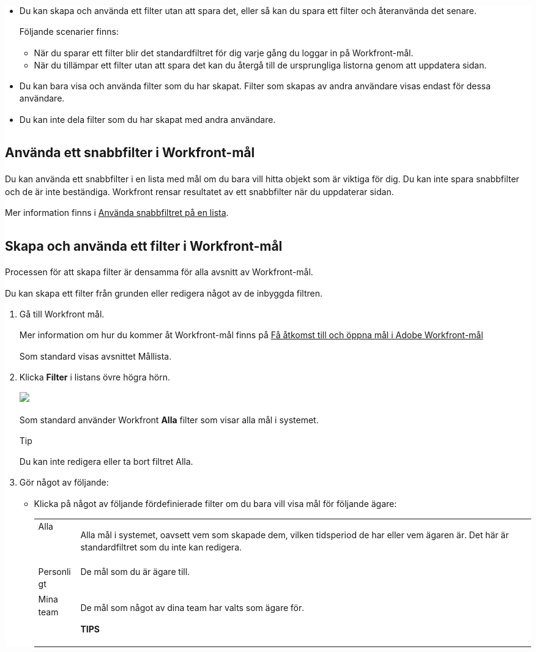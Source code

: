 * Du kan skapa och använda ett filter utan att spara det, eller så kan du spara ett filter och återanvända det senare.

   Följande scenarier finns:

   * När du sparar ett filter blir det standardfiltret för dig varje gång du loggar in på Workfront-mål.
   * När du tillämpar ett filter utan att spara det kan du återgå till de ursprungliga listorna genom att uppdatera sidan.

* Du kan bara visa och använda filter som du har skapat. Filter som skapas av andra användare visas endast för dessa användare.
* Du kan inte dela filter som du har skapat med andra användare.

## Använda ett snabbfilter i Workfront-mål

Du kan använda ett snabbfilter i en lista med mål om du bara vill hitta objekt som är viktiga för dig. Du kan inte spara snabbfilter och de är inte beständiga. Workfront rensar resultatet av ett snabbfilter när du uppdaterar sidan.

Mer information finns i [Använda snabbfiltret på en lista](../../workfront-basics/navigate-workfront/use-lists/apply-quick-filter-list.md).

## Skapa och använda ett filter i Workfront-mål

Processen för att skapa filter är densamma för alla avsnitt av Workfront-mål.

Du kan skapa ett filter från grunden eller redigera något av de inbyggda filtren.

1. Gå till Workfront mål.

   Mer information om hur du kommer åt Workfront-mål finns på [Få åtkomst till och öppna mål i Adobe Workfront-mål](../../workfront-goals/goal-management/access-goals-in-wf-goals.md)

   Som standard visas avsnittet Mållista.

1. Klicka **Filter** i listans övre högra hörn.

   ![](assets/filter-icon-and-label.png)

   Som standard använder Workfront **Alla** filter som visar alla mål i systemet.

   >[!TIP]
   >
   >Du kan inte redigera eller ta bort filtret Alla.

1. Gör något av följande:

   * Klicka på något av följande fördefinierade filter om du bara vill visa mål för följande ägare:

      <table style="table-layout:auto"> 
      <col> 
      <col> 
      <tbody> 
       <tr> 
        <td>Alla</td> 
        <td> <p>Alla mål i systemet, oavsett vem som skapade dem, vilken tidsperiod de har eller vem ägaren är. Det här är standardfiltret som du inte kan redigera. </p> <!--
          <p data-mc-conditions="QuicksilverOrClassic.Draft mode">(NOTE: what the ALL filter displays might change; right now, it displays all, regardless of status, period, owner, etc)</p>
         --> </td> 
       </tr> 
       <tr> 
        <td>Personligt</td> 
        <td>De mål som du är ägare till.</td> 
       </tr> 
       <tr> 
        <td>Mina team</td> 
        <td> <p>De mål som något av dina team har valts som ägare för. </p> <p><b>TIPS</b>
